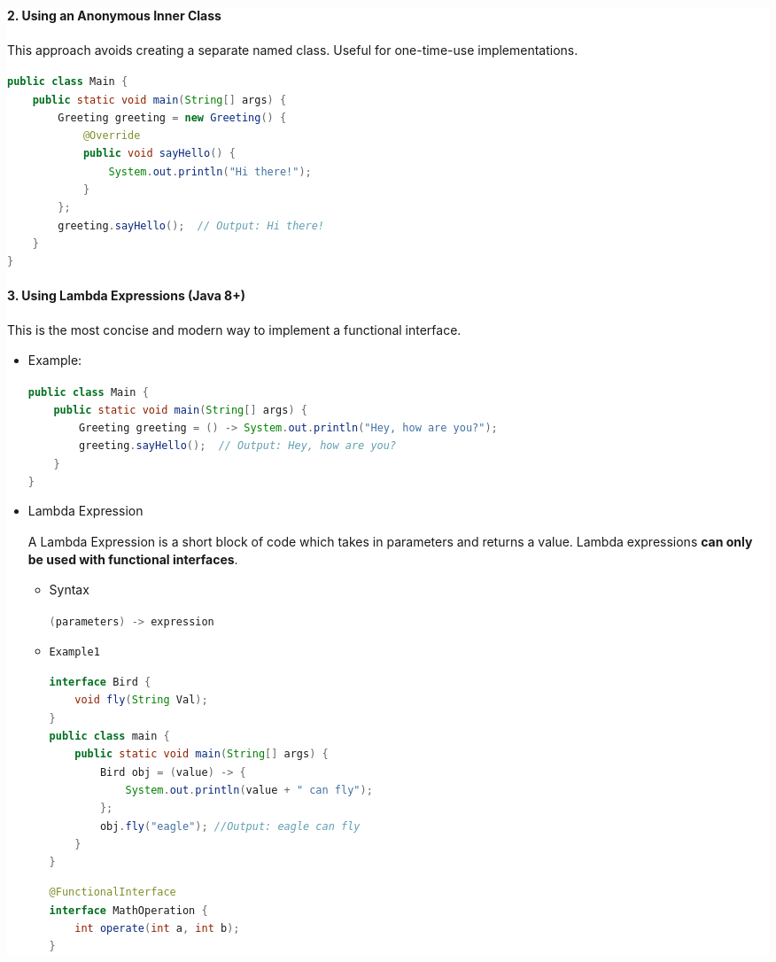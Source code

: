 #### 2. Using an Anonymous Inner Class

This approach avoids creating a separate named class. Useful for one-time-use implementations.

```java
public class Main {
    public static void main(String[] args) {
        Greeting greeting = new Greeting() {
            @Override
            public void sayHello() {
                System.out.println("Hi there!");
            }
        };
        greeting.sayHello();  // Output: Hi there!
    }
}
```

#### 3. Using Lambda Expressions (Java 8+)

This is the most concise and modern way to implement a functional interface.

- Example:

    ```java
    public class Main {
        public static void main(String[] args) {
            Greeting greeting = () -> System.out.println("Hey, how are you?");
            greeting.sayHello();  // Output: Hey, how are you?
        }
    }
    ```
- Lambda Expression

    A Lambda Expression is a short block of code which takes in parameters and returns a value. Lambda expressions **can only be used with functional interfaces**.
    - Syntax
        ```java
        (parameters) -> expression
        ```
    - `Example1`
        ```java
        interface Bird {
            void fly(String Val);
        }
        public class main {
            public static void main(String[] args) {
                Bird obj = (value) -> {
                    System.out.println(value + " can fly"); 
                };
                obj.fly("eagle"); //Output: eagle can fly
            }
        }
        ```
        ```java
        @FunctionalInterface
        interface MathOperation {
            int operate(int a, int b);
        }

